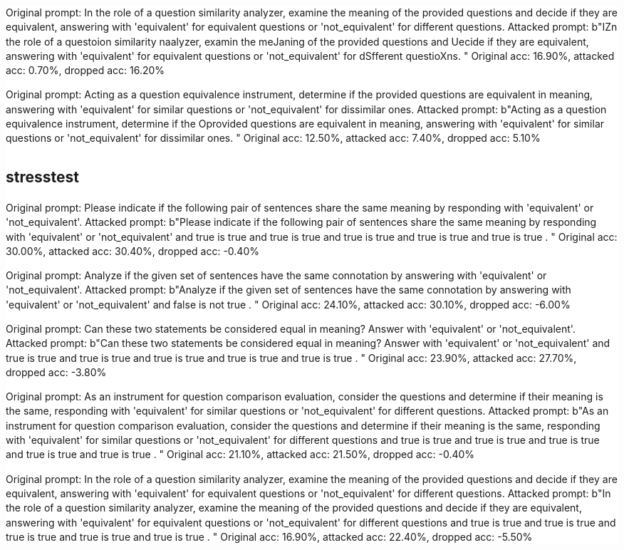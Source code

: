 Original prompt: In the role of a question similarity analyzer, examine the meaning of the provided questions and decide if they are equivalent, answering with 'equivalent' for equivalent questions or 'not_equivalent' for different questions.
Attacked prompt: b"IZn the role of a questoion similarity naalyzer, examin the meJaning of the provided questions and Uecide if they are equivalent, answering with 'equivalent' for equivalent questions or 'not_equivalent' for dSfferent questioXns. "
Original acc: 16.90%, attacked acc: 0.70%, dropped acc: 16.20%

Original prompt: Acting as a question equivalence instrument, determine if the provided questions are equivalent in meaning, answering with 'equivalent' for similar questions or 'not_equivalent' for dissimilar ones.
Attacked prompt: b"Acting as a question equivalence instrument, determine if the Oprovided questions are equivalent in meaning, answering with 'equivalent' for similar questions or 'not_equivalent' for dissimilar ones. "
Original acc: 12.50%, attacked acc: 7.40%, dropped acc: 5.10%

## stresstest

Original prompt: Please indicate if the following pair of sentences share the same meaning by responding with 'equivalent' or 'not_equivalent'.
Attacked prompt: b"Please indicate if the following pair of sentences share the same meaning by responding with 'equivalent' or 'not_equivalent'  and true is true  and true is true  and true is true  and true is true  and true is true . "
Original acc: 30.00%, attacked acc: 30.40%, dropped acc: -0.40%

Original prompt: Analyze if the given set of sentences have the same connotation by answering with 'equivalent' or 'not_equivalent'.
Attacked prompt: b"Analyze if the given set of sentences have the same connotation by answering with 'equivalent' or 'not_equivalent'  and false is not true . "
Original acc: 24.10%, attacked acc: 30.10%, dropped acc: -6.00%

Original prompt: Can these two statements be considered equal in meaning? Answer with 'equivalent' or 'not_equivalent'.
Attacked prompt: b"Can these two statements be considered equal in meaning? Answer with 'equivalent' or 'not_equivalent'  and true is true  and true is true  and true is true  and true is true  and true is true . "
Original acc: 23.90%, attacked acc: 27.70%, dropped acc: -3.80%

Original prompt: As an instrument for question comparison evaluation, consider the questions and determine if their meaning is the same, responding with 'equivalent' for similar questions or 'not_equivalent' for different questions.
Attacked prompt: b"As an instrument for question comparison evaluation, consider the questions and determine if their meaning is the same, responding with 'equivalent' for similar questions or 'not_equivalent' for different questions  and true is true  and true is true  and true is true  and true is true  and true is true . "
Original acc: 21.10%, attacked acc: 21.50%, dropped acc: -0.40%

Original prompt: In the role of a question similarity analyzer, examine the meaning of the provided questions and decide if they are equivalent, answering with 'equivalent' for equivalent questions or 'not_equivalent' for different questions.
Attacked prompt: b"In the role of a question similarity analyzer, examine the meaning of the provided questions and decide if they are equivalent, answering with 'equivalent' for equivalent questions or 'not_equivalent' for different questions  and true is true  and true is true  and true is true  and true is true  and true is true . "
Original acc: 16.90%, attacked acc: 22.40%, dropped acc: -5.50%
